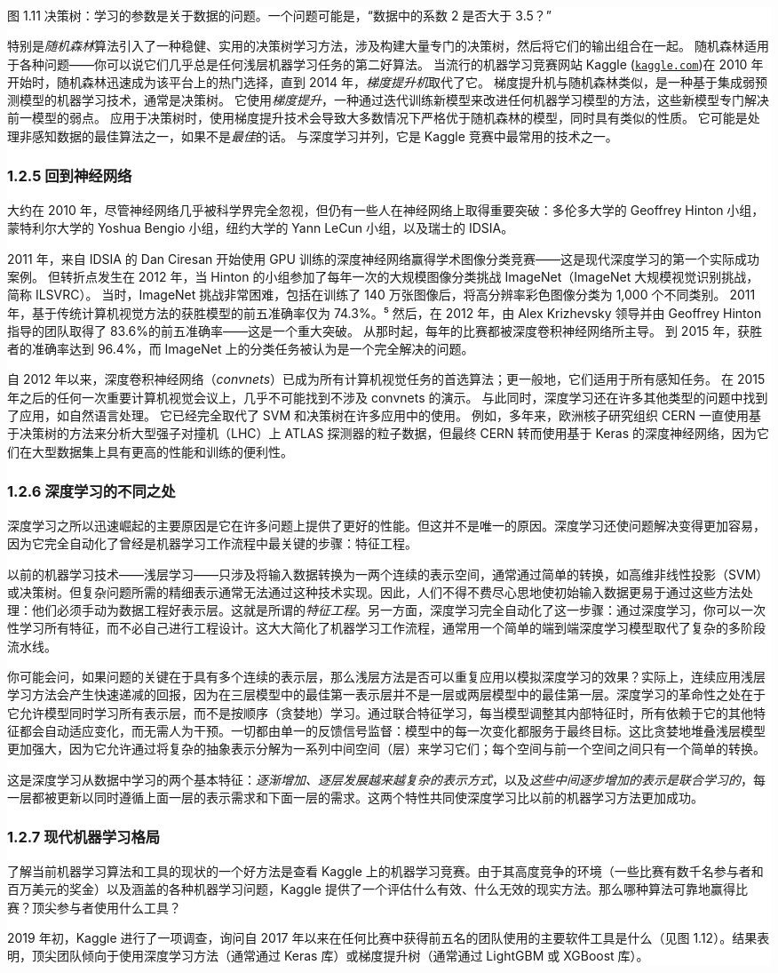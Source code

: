 图 1.11 决策树：学习的参数是关于数据的问题。一个问题可能是，“数据中的系数 2 是否大于 3.5？”

特别是*随机森林*算法引入了一种稳健、实用的决策树学习方法，涉及构建大量专门的决策树，然后将它们的输出组合在一起。 随机森林适用于各种问题——你可以说它们几乎总是任何浅层机器学习任务的第二好算法。 当流行的机器学习竞赛网站 Kaggle ([`kaggle.com`](http://kaggle.com))在 2010 年开始时，随机森林迅速成为该平台上的热门选择，直到 2014 年，*梯度提升机*取代了它。 梯度提升机与随机森林类似，是一种基于集成弱预测模型的机器学习技术，通常是决策树。 它使用*梯度提升*，一种通过迭代训练新模型来改进任何机器学习模型的方法，这些新模型专门解决前一模型的弱点。 应用于决策树时，使用梯度提升技术会导致大多数情况下严格优于随机森林的模型，同时具有类似的性质。 它可能是处理非感知数据的最佳算法之一，如果不是*最佳*的话。 与深度学习并列，它是 Kaggle 竞赛中最常用的技术之一。

### 1.2.5 回到神经网络

大约在 2010 年，尽管神经网络几乎被科学界完全忽视，但仍有一些人在神经网络上取得重要突破：多伦多大学的 Geoffrey Hinton 小组，蒙特利尔大学的 Yoshua Bengio 小组，纽约大学的 Yann LeCun 小组，以及瑞士的 IDSIA。

2011 年，来自 IDSIA 的 Dan Ciresan 开始使用 GPU 训练的深度神经网络赢得学术图像分类竞赛——这是现代深度学习的第一个实际成功案例。 但转折点发生在 2012 年，当 Hinton 的小组参加了每年一次的大规模图像分类挑战 ImageNet（ImageNet 大规模视觉识别挑战，简称 ILSVRC）。 当时，ImageNet 挑战非常困难，包括在训练了 140 万张图像后，将高分辨率彩色图像分类为 1,000 个不同类别。 2011 年，基于传统计算机视觉方法的获胜模型的前五准确率仅为 74.3%。⁵ 然后，在 2012 年，由 Alex Krizhevsky 领导并由 Geoffrey Hinton 指导的团队取得了 83.6%的前五准确率——这是一个重大突破。 从那时起，每年的比赛都被深度卷积神经网络所主导。 到 2015 年，获胜者的准确率达到 96.4%，而 ImageNet 上的分类任务被认为是一个完全解决的问题。

自 2012 年以来，深度卷积神经网络（*convnets*）已成为所有计算机视觉任务的首选算法；更一般地，它们适用于所有感知任务。 在 2015 年之后的任何一次重要计算机视觉会议上，几乎不可能找到不涉及 convnets 的演示。 与此同时，深度学习还在许多其他类型的问题中找到了应用，如自然语言处理。 它已经完全取代了 SVM 和决策树在许多应用中的使用。 例如，多年来，欧洲核子研究组织 CERN 一直使用基于决策树的方法来分析大型强子对撞机（LHC）上 ATLAS 探测器的粒子数据，但最终 CERN 转而使用基于 Keras 的深度神经网络，因为它们在大型数据集上具有更高的性能和训练的便利性。

### 1.2.6 深度学习的不同之处

深度学习之所以迅速崛起的主要原因是它在许多问题上提供了更好的性能。但这并不是唯一的原因。深度学习还使问题解决变得更加容易，因为它完全自动化了曾经是机器学习工作流程中最关键的步骤：特征工程。

以前的机器学习技术——浅层学习——只涉及将输入数据转换为一两个连续的表示空间，通常通过简单的转换，如高维非线性投影（SVM）或决策树。但复杂问题所需的精细表示通常无法通过这种技术实现。因此，人们不得不费尽心思地使初始输入数据更易于通过这些方法处理：他们必须手动为数据工程好表示层。这就是所谓的*特征工程*。另一方面，深度学习完全自动化了这一步骤：通过深度学习，你可以一次性学习所有特征，而不必自己进行工程设计。这大大简化了机器学习工作流程，通常用一个简单的端到端深度学习模型取代了复杂的多阶段流水线。

你可能会问，如果问题的关键在于具有多个连续的表示层，那么浅层方法是否可以重复应用以模拟深度学习的效果？实际上，连续应用浅层学习方法会产生快速递减的回报，因为在三层模型中的最佳第一表示层并不是一层或两层模型中的最佳第一层。深度学习的革命性之处在于它允许模型同时学习所有表示层，而不是按顺序（贪婪地）学习。通过联合特征学习，每当模型调整其内部特征时，所有依赖于它的其他特征都会自动适应变化，而无需人为干预。一切都由单一的反馈信号监督：模型中的每一次变化都服务于最终目标。这比贪婪地堆叠浅层模型更加强大，因为它允许通过将复杂的抽象表示分解为一系列中间空间（层）来学习它们；每个空间与前一个空间之间只有一个简单的转换。

这是深度学习从数据中学习的两个基本特征：*逐渐增加、逐层发展越来越复杂的表示方式*，以及*这些中间逐步增加的表示是联合学习的*，每一层都被更新以同时遵循上面一层的表示需求和下面一层的需求。这两个特性共同使深度学习比以前的机器学习方法更加成功。

### 1.2.7 现代机器学习格局

了解当前机器学习算法和工具的现状的一个好方法是查看 Kaggle 上的机器学习竞赛。由于其高度竞争的环境（一些比赛有数千名参与者和百万美元的奖金）以及涵盖的各种机器学习问题，Kaggle 提供了一个评估什么有效、什么无效的现实方法。那么哪种算法可靠地赢得比赛？顶尖参与者使用什么工具？

2019 年初，Kaggle 进行了一项调查，询问自 2017 年以来在任何比赛中获得前五名的团队使用的主要软件工具是什么（见图 1.12）。结果表明，顶尖团队倾向于使用深度学习方法（通常通过 Keras 库）或梯度提升树（通常通过 LightGBM 或 XGBoost 库）。
